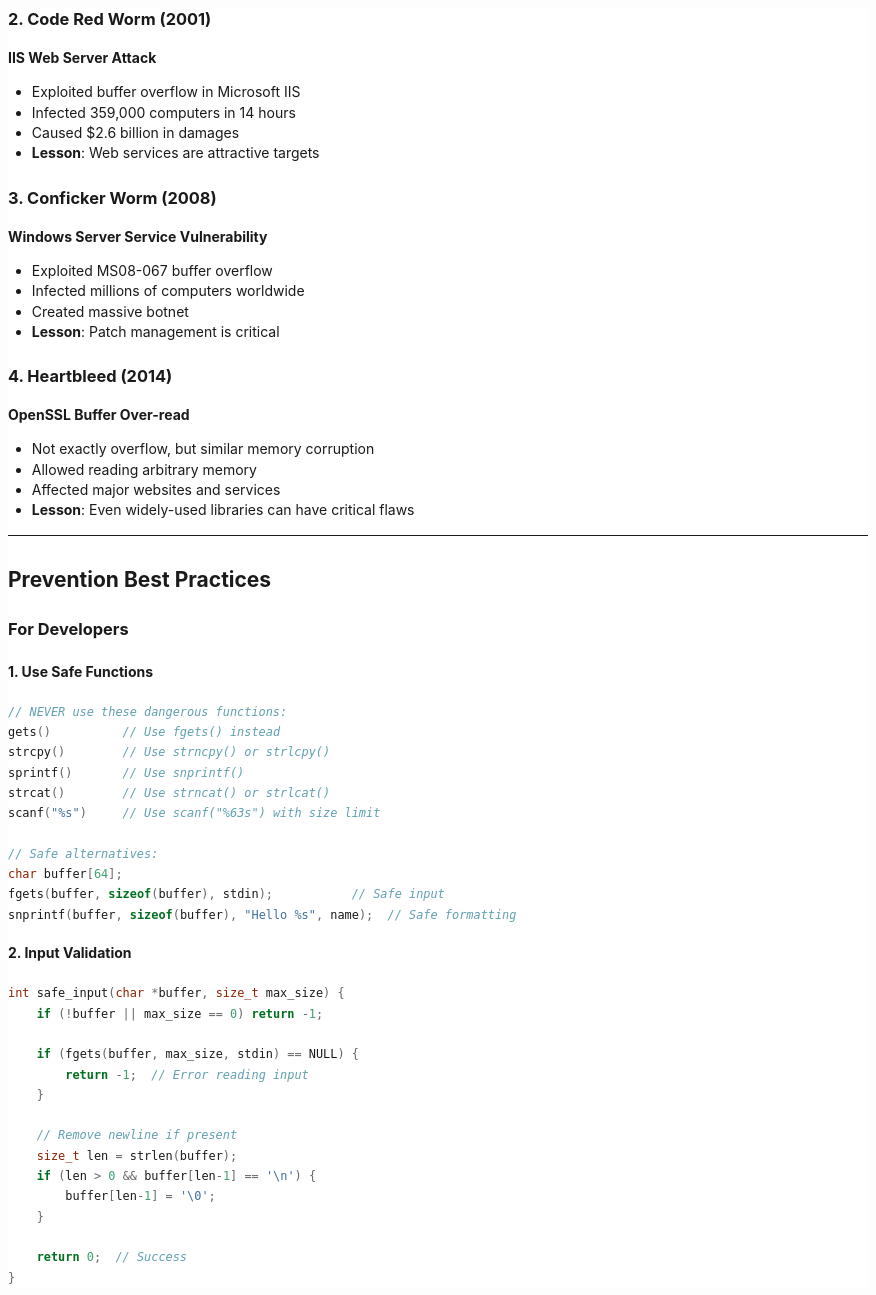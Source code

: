 ### 2. Code Red Worm (2001)
**IIS Web Server Attack**
- Exploited buffer overflow in Microsoft IIS
- Infected 359,000 computers in 14 hours
- Caused $2.6 billion in damages
- **Lesson**: Web services are attractive targets

### 3. Conficker Worm (2008)
**Windows Server Service Vulnerability**
- Exploited MS08-067 buffer overflow
- Infected millions of computers worldwide
- Created massive botnet
- **Lesson**: Patch management is critical

### 4. Heartbleed (2014)
**OpenSSL Buffer Over-read**
- Not exactly overflow, but similar memory corruption
- Allowed reading arbitrary memory
- Affected major websites and services
- **Lesson**: Even widely-used libraries can have critical flaws

---

## Prevention Best Practices

### For Developers

#### 1. Use Safe Functions
```c
// NEVER use these dangerous functions:
gets()          // Use fgets() instead
strcpy()        // Use strncpy() or strlcpy()
sprintf()       // Use snprintf()
strcat()        // Use strncat() or strlcat()
scanf("%s")     // Use scanf("%63s") with size limit

// Safe alternatives:
char buffer[64];
fgets(buffer, sizeof(buffer), stdin);           // Safe input
snprintf(buffer, sizeof(buffer), "Hello %s", name);  // Safe formatting
```

#### 2. Input Validation
```c
int safe_input(char *buffer, size_t max_size) {
    if (!buffer || max_size == 0) return -1;
    
    if (fgets(buffer, max_size, stdin) == NULL) {
        return -1;  // Error reading input
    }
    
    // Remove newline if present
    size_t len = strlen(buffer);
    if (len > 0 && buffer[len-1] == '\n') {
        buffer[len-1] = '\0';
    }
    
    return 0;  // Success
}
```
